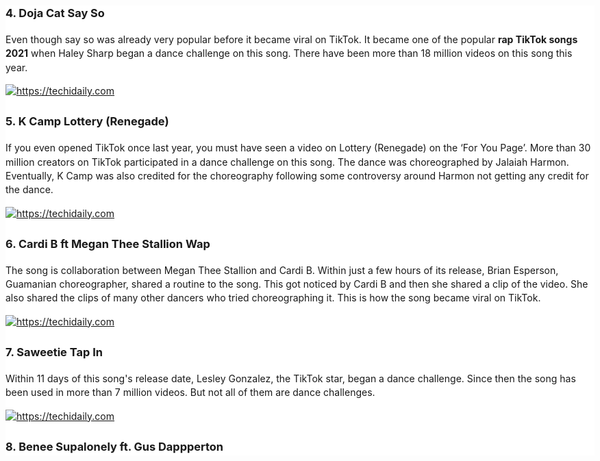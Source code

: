 ### 4\. Doja Cat Say So

Even though say so was already very popular before it became viral on TikTok. It became one of the popular **rap TikTok songs 2021** when Haley Sharp began a dance challenge on this song. There have been more than 18 million videos on this song this year.


<a href="https://aligracehair.sjv.io/c/5597632/2135363/19272" target="_top" id="2135363">
  <img src="//a.impactradius-go.com/display-ad/19272-2135363" border="0" alt="https://techidaily.com" width="120" height="90"/>
</a>
<img height="0" width="0" src="https://aligracehair.sjv.io/i/5597632/2135363/19272" style="position:absolute;visibility:hidden;" border="0" />

### 5\. K Camp Lottery (Renegade)

If you even opened TikTok once last year, you must have seen a video on Lottery (Renegade) on the ‘For You Page’. More than 30 million creators on TikTok participated in a dance challenge on this song. The dance was choreographed by Jalaiah Harmon. Eventually, K Camp was also credited for the choreography following some controversy around Harmon not getting any credit for the dance.


<a href="https://unicoeye.pxf.io/c/5597632/2134498/18498" target="_top" id="2134498">
  <img src="//a.impactradius-go.com/display-ad/18498-2134498" border="0" alt="https://techidaily.com" width="720" height="90"/>
</a>
<img height="0" width="0" src="https://unicoeye.pxf.io/i/5597632/2134498/18498" style="position:absolute;visibility:hidden;" border="0" />

### 6\. Cardi B ft Megan Thee Stallion Wap

The song is collaboration between Megan Thee Stallion and Cardi B. Within just a few hours of its release, Brian Esperson, Guamanian choreographer, shared a routine to the song. This got noticed by Cardi B and then she shared a clip of the video. She also shared the clips of many other dancers who tried choreographing it. This is how the song became viral on TikTok.


<a href="https://ephamedtechinc.pxf.io/c/5597632/2137204/26400" target="_top" id="2137204">
  <img src="//a.impactradius-go.com/display-ad/26400-2137204" border="0" alt="https://techidaily.com" width="728" height="90"/>
</a>
<img height="0" width="0" src="https://ephamedtechinc.pxf.io/i/5597632/2137204/26400" style="position:absolute;visibility:hidden;" border="0" />

### 7\. Saweetie Tap In

Within 11 days of this song's release date, Lesley Gonzalez, the TikTok star, began a dance challenge. Since then the song has been used in more than 7 million videos. But not all of them are dance challenges.


<a href="https://aidotcom.pxf.io/c/5597632/2129043/19576" target="_top" id="2129043">
  <img src="//a.impactradius-go.com/display-ad/19576-2129043" border="0" alt="https://techidaily.com" width="728" height="90"/>
</a>
<img height="0" width="0" src="https://aidotcom.pxf.io/i/5597632/2129043/19576" style="position:absolute;visibility:hidden;" border="0" />

### 8\. Benee Supalonely ft. Gus Dappperton
